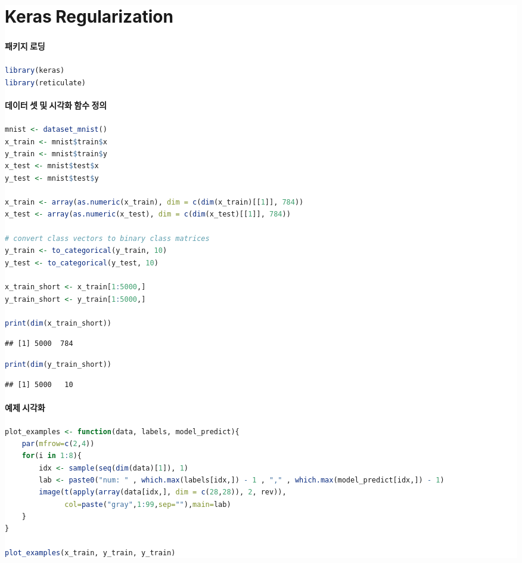 Keras Regularization
================

#### 패키지 로딩

``` r
library(keras)
library(reticulate)
```

#### 데이터 셋 및 시각화 함수 정의

``` r
mnist <- dataset_mnist()
x_train <- mnist$train$x
y_train <- mnist$train$y
x_test <- mnist$test$x
y_test <- mnist$test$y

x_train <- array(as.numeric(x_train), dim = c(dim(x_train)[[1]], 784))
x_test <- array(as.numeric(x_test), dim = c(dim(x_test)[[1]], 784))

# convert class vectors to binary class matrices
y_train <- to_categorical(y_train, 10)
y_test <- to_categorical(y_test, 10)

x_train_short <- x_train[1:5000,]
y_train_short <- y_train[1:5000,]

print(dim(x_train_short))
```

    ## [1] 5000  784

``` r
print(dim(y_train_short))
```

    ## [1] 5000   10

#### 예제 시각화

``` r
plot_examples <- function(data, labels, model_predict){
    par(mfrow=c(2,4))
    for(i in 1:8){
        idx <- sample(seq(dim(data)[1]), 1)
        lab <- paste0("num: " , which.max(labels[idx,]) - 1 , "," , which.max(model_predict[idx,]) - 1)
        image(t(apply(array(data[idx,], dim = c(28,28)), 2, rev)),
              col=paste("gray",1:99,sep=""),main=lab)
    }
}

plot_examples(x_train, y_train, y_train)
```
